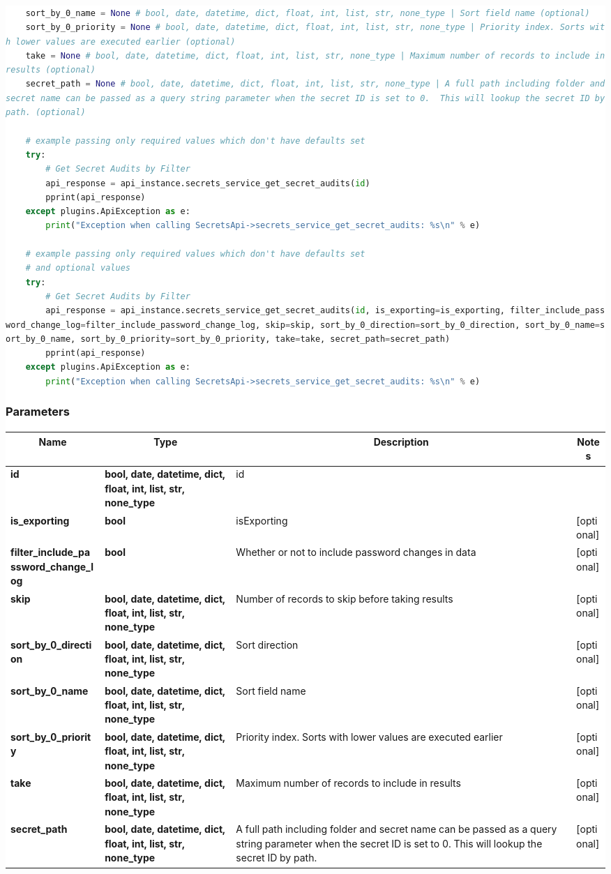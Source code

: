 ```python
    sort_by_0_name = None # bool, date, datetime, dict, float, int, list, str, none_type | Sort field name (optional)
    sort_by_0_priority = None # bool, date, datetime, dict, float, int, list, str, none_type | Priority index. Sorts with lower values are executed earlier (optional)
    take = None # bool, date, datetime, dict, float, int, list, str, none_type | Maximum number of records to include in results (optional)
    secret_path = None # bool, date, datetime, dict, float, int, list, str, none_type | A full path including folder and secret name can be passed as a query string parameter when the secret ID is set to 0.  This will lookup the secret ID by path. (optional)

    # example passing only required values which don't have defaults set
    try:
        # Get Secret Audits by Filter
        api_response = api_instance.secrets_service_get_secret_audits(id)
        pprint(api_response)
    except plugins.ApiException as e:
        print("Exception when calling SecretsApi->secrets_service_get_secret_audits: %s\n" % e)

    # example passing only required values which don't have defaults set
    # and optional values
    try:
        # Get Secret Audits by Filter
        api_response = api_instance.secrets_service_get_secret_audits(id, is_exporting=is_exporting, filter_include_password_change_log=filter_include_password_change_log, skip=skip, sort_by_0_direction=sort_by_0_direction, sort_by_0_name=sort_by_0_name, sort_by_0_priority=sort_by_0_priority, take=take, secret_path=secret_path)
        pprint(api_response)
    except plugins.ApiException as e:
        print("Exception when calling SecretsApi->secrets_service_get_secret_audits: %s\n" % e)
```


### Parameters

Name | Type | Description  | Notes
------------- | ------------- | ------------- | -------------
 **id** | **bool, date, datetime, dict, float, int, list, str, none_type**| id |
 **is_exporting** | **bool**| isExporting | [optional]
 **filter_include_password_change_log** | **bool**| Whether or not to include password changes in data | [optional]
 **skip** | **bool, date, datetime, dict, float, int, list, str, none_type**| Number of records to skip before taking results | [optional]
 **sort_by_0_direction** | **bool, date, datetime, dict, float, int, list, str, none_type**| Sort direction | [optional]
 **sort_by_0_name** | **bool, date, datetime, dict, float, int, list, str, none_type**| Sort field name | [optional]
 **sort_by_0_priority** | **bool, date, datetime, dict, float, int, list, str, none_type**| Priority index. Sorts with lower values are executed earlier | [optional]
 **take** | **bool, date, datetime, dict, float, int, list, str, none_type**| Maximum number of records to include in results | [optional]
 **secret_path** | **bool, date, datetime, dict, float, int, list, str, none_type**| A full path including folder and secret name can be passed as a query string parameter when the secret ID is set to 0.  This will lookup the secret ID by path. | [optional]

